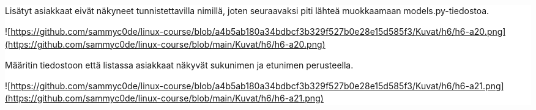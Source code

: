 Lisätyt asiakkaat eivät näkyneet tunnistettavilla nimillä, joten seuraavaksi piti lähteä muokkaamaan models.py-tiedostoa. 

![https://github.com/sammyc0de/linux-course/blob/a4b5ab180a34bdbcf3b329f527b0e28e15d585f3/Kuvat/h6/h6-a20.png](https://github.com/sammyc0de/linux-course/blob/main/Kuvat/h6/h6-a20.png)

Määritin tiedostoon että listassa asiakkaat näkyvät sukunimen ja etunimen perusteella.

![https://github.com/sammyc0de/linux-course/blob/a4b5ab180a34bdbcf3b329f527b0e28e15d585f3/Kuvat/h6/h6-a21.png](https://github.com/sammyc0de/linux-course/blob/main/Kuvat/h6/h6-a21.png)
